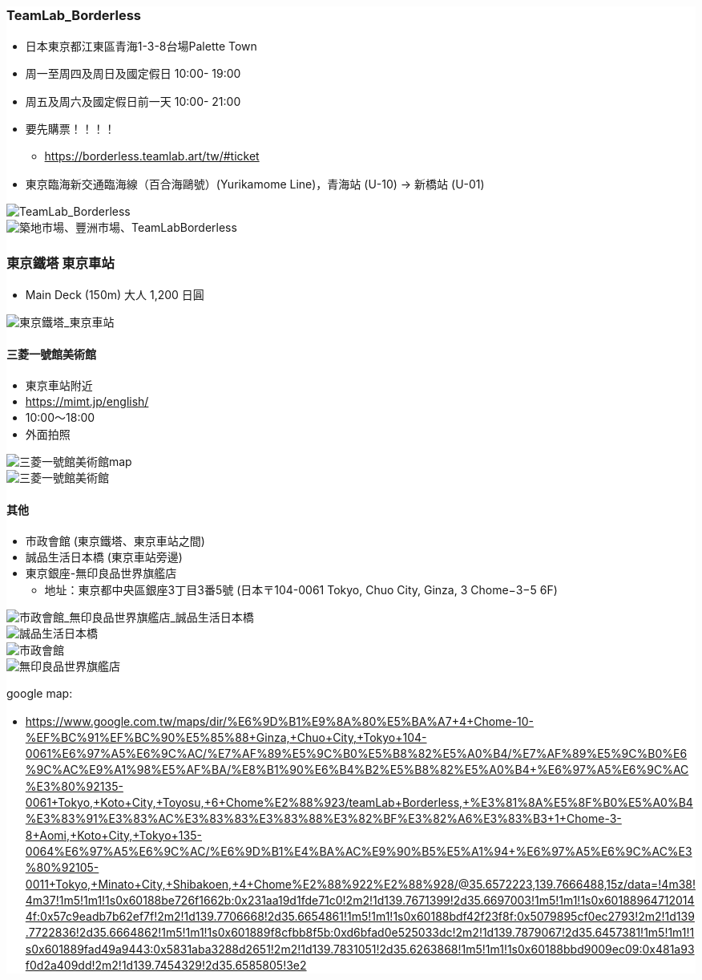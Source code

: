 ### TeamLab_Borderless
- 日本東京都江東區青海1-3-8台場Palette Town  
- 周一至周四及周日及國定假日 10:00- 19:00
- 周五及周六及國定假日前一天 10:00- 21:00
- 要先購票！！！！
  - https://borderless.teamlab.art/tw/#ticket

- 東京臨海新交通臨海線（百合海鷗號）(Yurikamome Line)，青海站 (U-10) -> 新橋站 (U-01)	 

![TeamLab_Borderless](/assets/img/TeamLab_Borderless.png)  
![築地市場、豐洲市場、TeamLabBorderless](/assets/img/築地市場、豐洲市場、TeamLabBorderless.png)  

### 東京鐵塔 東京車站
- Main Deck (150m) 大人	1,200 日圓	

![東京鐵塔_東京車站](/assets/img/東京鐵塔_東京車站.png)  


#### 三菱一號館美術館
- 東京車站附近
- https://mimt.jp/english/
- 10:00〜18:00
- 外面拍照

![三菱一號館美術館map](/assets/img/三菱一號館美術館.png)  
![三菱一號館美術館](https://upload.wikimedia.org/wikipedia/commons/thumb/9/93/Mitsubishi_Ichigokan_Museum.JPG/1280px-Mitsubishi_Ichigokan_Museum.JPG)  

#### 其他
- 市政會館 (東京鐵塔、東京車站之間)
- 誠品生活日本橋 (東京車站旁邊)
- 東京銀座-無印良品世界旗艦店
  - 地址：東京都中央區銀座3丁目3番5號 (日本〒104-0061 Tokyo, Chuo City, Ginza, 3 Chome−3−5 6F) 

![市政會館_無印良品世界旗艦店_誠品生活日本橋](/assets/img/市政會館_無印良品世界旗艦店_誠品生活日本橋.png)  
![誠品生活日本橋](https://www.bubu-jp.com/wp-content/uploads/2019/09/photo_2-1024x791.jpg)  
![市政會館](https://www.gotokyo.org/tc/spot/893/images/893_0528_1_1400x1100.jpg)  
![無印良品世界旗艦店](https://www.bubu-jp.com/wp-content/uploads/2018/10/IMG_3148-1024x768.jpg)  

google map:
- https://www.google.com.tw/maps/dir/%E6%9D%B1%E9%8A%80%E5%BA%A7+4+Chome-10-%EF%BC%91%EF%BC%90%E5%85%88+Ginza,+Chuo+City,+Tokyo+104-0061%E6%97%A5%E6%9C%AC/%E7%AF%89%E5%9C%B0%E5%B8%82%E5%A0%B4/%E7%AF%89%E5%9C%B0%E6%9C%AC%E9%A1%98%E5%AF%BA/%E8%B1%90%E6%B4%B2%E5%B8%82%E5%A0%B4+%E6%97%A5%E6%9C%AC%E3%80%92135-0061+Tokyo,+Koto+City,+Toyosu,+6+Chome%E2%88%923/teamLab+Borderless,+%E3%81%8A%E5%8F%B0%E5%A0%B4%E3%83%91%E3%83%AC%E3%83%83%E3%83%88%E3%82%BF%E3%82%A6%E3%83%B3+1+Chome-3-8+Aomi,+Koto+City,+Tokyo+135-0064%E6%97%A5%E6%9C%AC/%E6%9D%B1%E4%BA%AC%E9%90%B5%E5%A1%94+%E6%97%A5%E6%9C%AC%E3%80%92105-0011+Tokyo,+Minato+City,+Shibakoen,+4+Chome%E2%88%922%E2%88%928/@35.6572223,139.7666488,15z/data=!4m38!4m37!1m5!1m1!1s0x60188be726f1662b:0x231aa19d1fde71c0!2m2!1d139.7671399!2d35.6697003!1m5!1m1!1s0x601889647120144f:0x57c9eadb7b62ef7f!2m2!1d139.7706668!2d35.6654861!1m5!1m1!1s0x60188bdf42f23f8f:0x5079895cf0ec2793!2m2!1d139.7722836!2d35.6664862!1m5!1m1!1s0x601889f8cfbb8f5b:0xd6bfad0e525033dc!2m2!1d139.7879067!2d35.6457381!1m5!1m1!1s0x601889fad49a9443:0x5831aba3288d2651!2m2!1d139.7831051!2d35.6263868!1m5!1m1!1s0x60188bbd9009ec09:0x481a93f0d2a409dd!2m2!1d139.7454329!2d35.6585805!3e2
